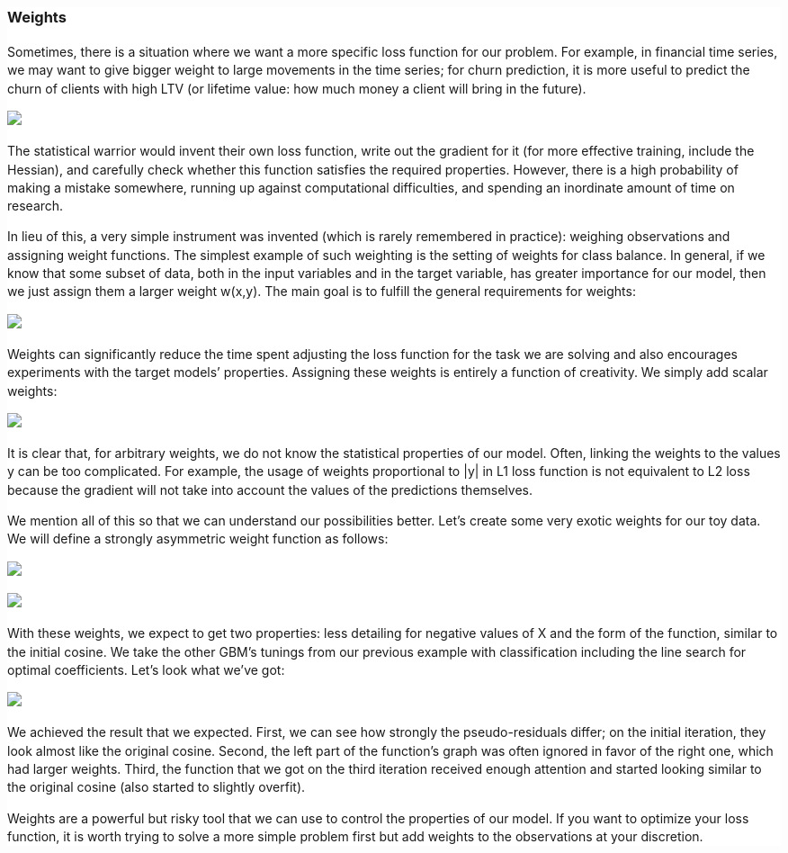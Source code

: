 ### Weights

Sometimes, there is a situation where we want a more specific loss function for our problem. For example, in financial time series, we may want to give bigger weight to large movements in the time series; for churn prediction, it is more useful to predict the churn of clients with high LTV (or lifetime value: how much money a client will bring in the future).

![](https://cdn-images-1.medium.com/max/1600/0*vkvEjJa9lKKDA8FJ.jpg)

The statistical warrior would invent their own loss function, write out the gradient for it (for more effective training, include the Hessian), and carefully check whether this function satisfies the required properties. However, there is a high probability of making a mistake somewhere, running up against computational difficulties, and spending an inordinate amount of time on research.

In lieu of this, a very simple instrument was invented (which is rarely remembered in practice): weighing observations and assigning weight functions. The simplest example of such weighting is the setting of weights for class balance. In general, if we know that some subset of data, both in the input variables and in the target variable, has greater importance for our model, then we just assign them a larger weight w(x,y). The main goal is to fulfill the general requirements for weights:

![](https://cdn-images-1.medium.com/max/1600/1*bF6AY5U5WT7tudI1-DuGMg.png)

Weights can significantly reduce the time spent adjusting the loss function for the task we are solving and also encourages experiments with the target models’ properties. Assigning these weights is entirely a function of creativity. We simply add scalar weights:

![](https://cdn-images-1.medium.com/max/1600/1*pQrKBoXOTQPkkzarDbZ2hQ.png)

It is clear that, for arbitrary weights, we do not know the statistical properties of our model. Often, linking the weights to the values y can be too complicated. For example, the usage of weights proportional to |y| in L1 loss function is not equivalent to L2 loss because the gradient will not take into account the values of the predictions themselves.

We mention all of this so that we can understand our possibilities better. Let’s create some very exotic weights for our toy data. We will define a strongly asymmetric weight function as follows:

![](https://cdn-images-1.medium.com/max/1600/1*Ga5zBDi-ulT_vMFbnS4Srw.png)

![](https://cdn-images-1.medium.com/max/1600/0*S4Aa6HtQQ8zu7w1c.png)

With these weights, we expect to get two properties: less detailing for negative values of X and the form of the function, similar to the initial cosine. We take the other GBM’s tunings from our previous example with classification including the line search for optimal coefficients. Let’s look what we’ve got:

![](https://cdn-images-1.medium.com/max/1600/0*9Iy53Xc64NUsCIKL.png)

We achieved the result that we expected. First, we can see how strongly the pseudo-residuals differ; on the initial iteration, they look almost like the original cosine. Second, the left part of the function’s graph was often ignored in favor of the right one, which had larger weights. Third, the function that we got on the third iteration received enough attention and started looking similar to the original cosine (also started to slightly overfit).

Weights are a powerful but risky tool that we can use to control the properties of our model. If you want to optimize your loss function, it is worth trying to solve a more simple problem first but add weights to the observations at your discretion.
